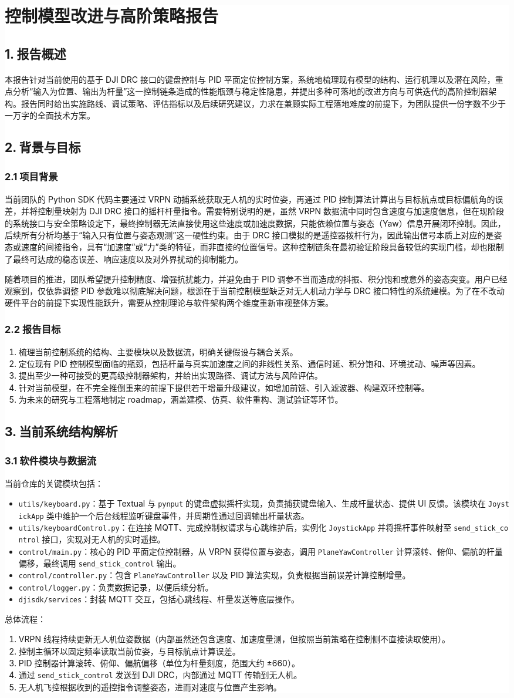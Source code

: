 # 控制模型改进与高阶策略报告

## 1. 报告概述

本报告针对当前使用的基于 DJI DRC 接口的键盘控制与 PID 平面定位控制方案，系统地梳理现有模型的结构、运行机理以及潜在风险，重点分析“输入为位置、输出为杆量”这一控制链条造成的性能瓶颈与稳定性隐患，并提出多种可落地的改进方向与可供迭代的高阶控制器架构。报告同时给出实施路线、调试策略、评估指标以及后续研究建议，力求在兼顾实际工程落地难度的前提下，为团队提供一份字数不少于一万字的全面技术方案。

## 2. 背景与目标

### 2.1 项目背景

当前团队的 Python SDK 代码主要通过 VRPN 动捕系统获取无人机的实时位姿，再通过 PID 控制算法计算出与目标航点或目标偏航角的误差，并将控制量映射为 DJI DRC 接口的摇杆杆量指令。需要特别说明的是，虽然 VRPN 数据流中同时包含速度与加速度信息，但在现阶段的系统接口与安全策略设定下，最终控制器无法直接使用这些速度或加速度数据，只能依赖位置与姿态（Yaw）信息开展闭环控制。因此，后续所有分析均基于“输入只有位置与姿态观测”这一硬性约束。由于 DRC 接口模拟的是遥控器拨杆行为，因此输出信号本质上对应的是姿态或速度的间接指令，具有“加速度”或“力”类的特征，而非直接的位置信号。这种控制链条在最初验证阶段具备较低的实现门槛，却也限制了最终可达成的稳态误差、响应速度以及对外界扰动的抑制能力。

随着项目的推进，团队希望提升控制精度、增强抗扰能力，并避免由于 PID 调参不当而造成的抖振、积分饱和或意外的姿态突变。用户已经观察到，仅依靠调整 PID 参数难以彻底解决问题，根源在于当前控制模型缺乏对无人机动力学与 DRC 接口特性的系统建模。为了在不改动硬件平台的前提下实现性能跃升，需要从控制理论与软件架构两个维度重新审视整体方案。

### 2.2 报告目标

1. 梳理当前控制系统的结构、主要模块以及数据流，明确关键假设与耦合关系。
2. 定位现有 PID 控制模型面临的瓶颈，包括杆量与真实加速度之间的非线性关系、通信时延、积分饱和、环境扰动、噪声等因素。
3. 提出至少一种可接受的更高级控制器架构，并给出实现路径、调试方法与风险评估。
4. 针对当前模型，在不完全推倒重来的前提下提供若干增量升级建议，如增加前馈、引入滤波器、构建双环控制等。
5. 为未来的研究与工程落地制定 roadmap，涵盖建模、仿真、软件重构、测试验证等环节。

## 3. 当前系统结构解析

### 3.1 软件模块与数据流

当前仓库的关键模块包括：

- `utils/keyboard.py`：基于 Textual 与 `pynput` 的键盘虚拟摇杆实现，负责捕获键盘输入、生成杆量状态、提供 UI 反馈。该模块在 `JoystickApp` 类中维护一个后台线程监听键盘事件，并周期性通过回调输出杆量状态。
- `utils/keyboardControl.py`：在连接 MQTT、完成控制权请求与心跳维护后，实例化 `JoystickApp` 并将摇杆事件映射至 `send_stick_control` 接口，实现对无人机的实时遥控。
- `control/main.py`：核心的 PID 平面定位控制器，从 VRPN 获得位置与姿态，调用 `PlaneYawController` 计算滚转、俯仰、偏航的杆量偏移，最终调用 `send_stick_control` 输出。
- `control/controller.py`：包含 `PlaneYawController` 以及 PID 算法实现，负责根据当前误差计算控制增量。
- `control/logger.py`：负责数据记录，以便后续分析。
- `djisdk/services`：封装 MQTT 交互，包括心跳线程、杆量发送等底层操作。

总体流程：

1. VRPN 线程持续更新无人机位姿数据（内部虽然还包含速度、加速度量测，但按照当前策略在控制侧不直接读取使用）。
2. 控制主循环以固定频率读取当前位姿，与目标航点计算误差。
3. PID 控制器计算滚转、俯仰、偏航偏移（单位为杆量刻度，范围大约 ±660）。
4. 通过 `send_stick_control` 发送到 DJI DRC，内部通过 MQTT 传输到无人机。
5. 无人机飞控根据收到的遥控指令调整姿态，进而对速度与位置产生影响。
